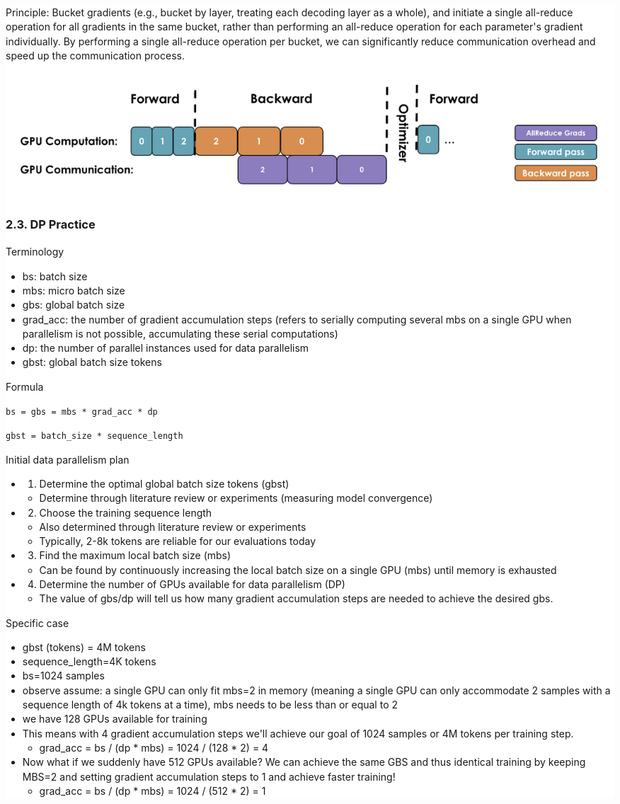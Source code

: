 Principle: Bucket gradients (e.g., bucket by layer, treating each decoding layer as a whole), and initiate a single all-reduce operation for all gradients in the same bucket, rather than performing an all-reduce operation for each parameter's gradient individually. By performing a single all-reduce operation per bucket, we can significantly reduce communication overhead and speed up the communication process.

![](../../assets/026_dp_opt2.png)

### 2.3. DP Practice
Terminology
- bs: batch size
- mbs: micro batch size
- gbs: global batch size
- grad_acc: the number of gradient accumulation steps (refers to serially computing several mbs on a single GPU when parallelism is not possible, accumulating these serial computations)
- dp: the number of parallel instances used for data parallelism
- gbst: global batch size tokens

Formula
```
bs = gbs = mbs * grad_acc * dp
```

```
gbst = batch_size * sequence_length 
```

Initial data parallelism plan
- 1. Determine the optimal global batch size tokens (gbst)
    - Determine through literature review or experiments (measuring model convergence)
- 2. Choose the training sequence length
    - Also determined through literature review or experiments
    - Typically, 2-8k tokens are reliable for our evaluations today
- 3. Find the maximum local batch size (mbs)
    - Can be found by continuously increasing the local batch size on a single GPU (mbs) until memory is exhausted
- 4. Determine the number of GPUs available for data parallelism (DP)
    - The value of gbs/dp will tell us how many gradient accumulation steps are needed to achieve the desired gbs.

Specific case
- gbst (tokens) = 4M tokens
- sequence_length=4K tokens
- bs=1024 samples
- observe assume: a single GPU can only fit mbs=2 in memory (meaning a single GPU can only accommodate 2 samples with a sequence length of 4k tokens at a time), mbs needs to be less than or equal to 2
- we have 128 GPUs available for training
- This means with 4 gradient accumulation steps we'll achieve our goal of 1024 samples or 4M tokens per training step. 
    - grad_acc = bs / (dp * mbs) = 1024 / (128 * 2) = 4
- Now what if we suddenly have 512 GPUs available? We can achieve the same GBS and thus identical training by keeping MBS=2 and setting gradient accumulation steps to 1 and achieve faster training!
    - grad_acc = bs / (dp * mbs) = 1024 / (512 * 2) = 1
